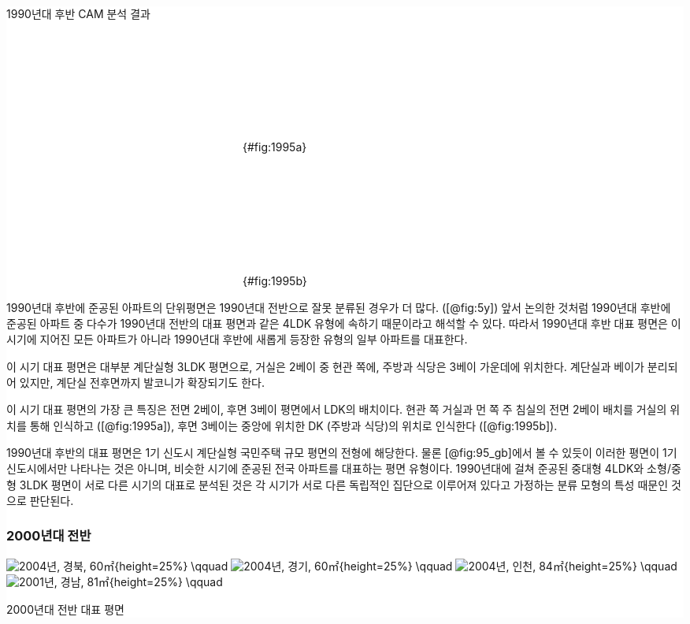 1990년대 후반 CAM 분석 결과
</div>

![전면 2베이와 현관 쪽 거실](1995a.pdf){#fig:1995a}

![후면 3베이와 중앙 DK](1995b.pdf){#fig:1995b}

1990년대 후반에 준공된 아파트의 단위평면은 1990년대
전반으로 잘못 분류된 경우가 더 많다. ([@fig:5y])
앞서 논의한 것처럼 1990년대 후반에 준공된 아파트 중 다수가
1990년대 전반의 대표 평면과 같은 4LDK 유형에
속하기 때문이라고 해석할 수 있다. 따라서 1990년대 후반
대표 평면은 이 시기에 지어진 모든 아파트가 아니라
1990년대 후반에 새롭게 등장한 유형의 일부 아파트를
대표한다.

이 시기 대표 평면은 대부분 계단실형 3LDK 평면으로,
거실은 2베이 중 현관 쪽에, 주방과 식당은 3베이 가운데에 위치한다.
계단실과 베이가 분리되어 있지만, 계단실
전후면까지 발코니가 확장되기도 한다.

이 시기 대표 평면의 가장 큰 특징은 전면 2베이, 후면
3베이 평면에서 LDK의 배치이다. 현관 쪽 거실과 먼 쪽
주 침실의 전면 2베이 배치를 거실의 위치를 통해 인식하고
([@fig:1995a]),
후면 3베이는 중앙에
위치한 DK (주방과 식당)의 위치로 인식한다
([@fig:1995b]).

1990년대 후반의 대표 평면은
1기 신도시 계단실형 국민주택 규모 평면의 전형에 해당한다.
물론 [@fig:95_gb]에서 볼 수 있듯이
이러한 평면이 1기 신도시에서만 나타나는 것은 아니며,
비슷한 시기에 준공된 전국 아파트를
대표하는 평면 유형이다.
1990년대에 걸쳐 준공된 중대형 4LDK와 소형/중형
3LDK 평면이 서로 다른 시기의 대표로 분석된 것은 각
시기가 서로 다른 독립적인 집단으로 이루어져 있다고
가정하는 분류 모형의 특성 때문인 것으로 판단된다.

### 2000년대 전반

<div id="fig:00s-1">

![2004년, 경북, 60㎡](25022_77B.png){height=25%} \qquad
![2004년, 경기, 60㎡](10422_86.png){height=25%} \qquad
![2004년, 인천, 84㎡](10415_106A2.png){height=25%} \qquad
![2001년, 경남, 81㎡](23950_102.png){height=25%} \qquad

2000년대 전반 대표 평면
</div>
